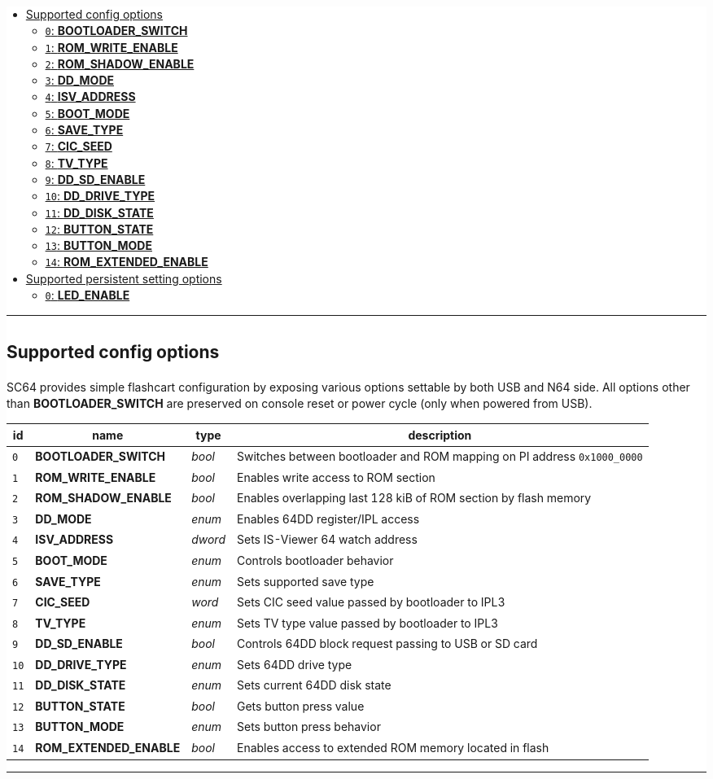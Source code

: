 - [Supported config options](#supported-config-options)
  - [`0`: **BOOTLOADER\_SWITCH**](#0-bootloader_switch)
  - [`1`: **ROM\_WRITE\_ENABLE**](#1-rom_write_enable)
  - [`2`: **ROM\_SHADOW\_ENABLE**](#2-rom_shadow_enable)
  - [`3`: **DD\_MODE**](#3-dd_mode)
  - [`4`: **ISV\_ADDRESS**](#4-isv_address)
  - [`5`: **BOOT\_MODE**](#5-boot_mode)
  - [`6`: **SAVE\_TYPE**](#6-save_type)
  - [`7`: **CIC\_SEED**](#7-cic_seed)
  - [`8`: **TV\_TYPE**](#8-tv_type)
  - [`9`: **DD\_SD\_ENABLE**](#9-dd_sd_enable)
  - [`10`: **DD\_DRIVE\_TYPE**](#10-dd_drive_type)
  - [`11`: **DD\_DISK\_STATE**](#11-dd_disk_state)
  - [`12`: **BUTTON\_STATE**](#12-button_state)
  - [`13`: **BUTTON\_MODE**](#13-button_mode)
  - [`14`: **ROM\_EXTENDED\_ENABLE**](#14-rom_extended_enable)
- [Supported persistent setting options](#supported-persistent-setting-options)
  - [`0`: **LED\_ENABLE**](#0-led_enable)

---

## Supported config options

SC64 provides simple flashcart configuration by exposing various options settable by both USB and N64 side.
All options other than **BOOTLOADER_SWITCH** are preserved on console reset or power cycle (only when powered from USB).

| id   | name                    | type    | description                                                             |
| ---- | ----------------------- | ------- | ----------------------------------------------------------------------- |
| `0`  | **BOOTLOADER_SWITCH**   | *bool*  | Switches between bootloader and ROM mapping on PI address `0x1000_0000` |
| `1`  | **ROM_WRITE_ENABLE**    | *bool*  | Enables write access to ROM section                                     |
| `2`  | **ROM_SHADOW_ENABLE**   | *bool*  | Enables overlapping last 128 kiB of ROM section by flash memory         |
| `3`  | **DD_MODE**             | *enum*  | Enables 64DD register/IPL access                                        |
| `4`  | **ISV_ADDRESS**         | *dword* | Sets IS-Viewer 64 watch address                                         |
| `5`  | **BOOT_MODE**           | *enum*  | Controls bootloader behavior                                            |
| `6`  | **SAVE_TYPE**           | *enum*  | Sets supported save type                                                |
| `7`  | **CIC_SEED**            | *word*  | Sets CIC seed value passed by bootloader to IPL3                        |
| `8`  | **TV_TYPE**             | *enum*  | Sets TV type value passed by bootloader to IPL3                         |
| `9`  | **DD_SD_ENABLE**        | *bool*  | Controls 64DD block request passing to USB or SD card                   |
| `10` | **DD_DRIVE_TYPE**       | *enum*  | Sets 64DD drive type                                                    |
| `11` | **DD_DISK_STATE**       | *enum*  | Sets current 64DD disk state                                            |
| `12` | **BUTTON_STATE**        | *bool*  | Gets button press value                                                 |
| `13` | **BUTTON_MODE**         | *enum*  | Sets button press behavior                                              |
| `14` | **ROM_EXTENDED_ENABLE** | *bool*  | Enables access to extended ROM memory located in flash                  |

---